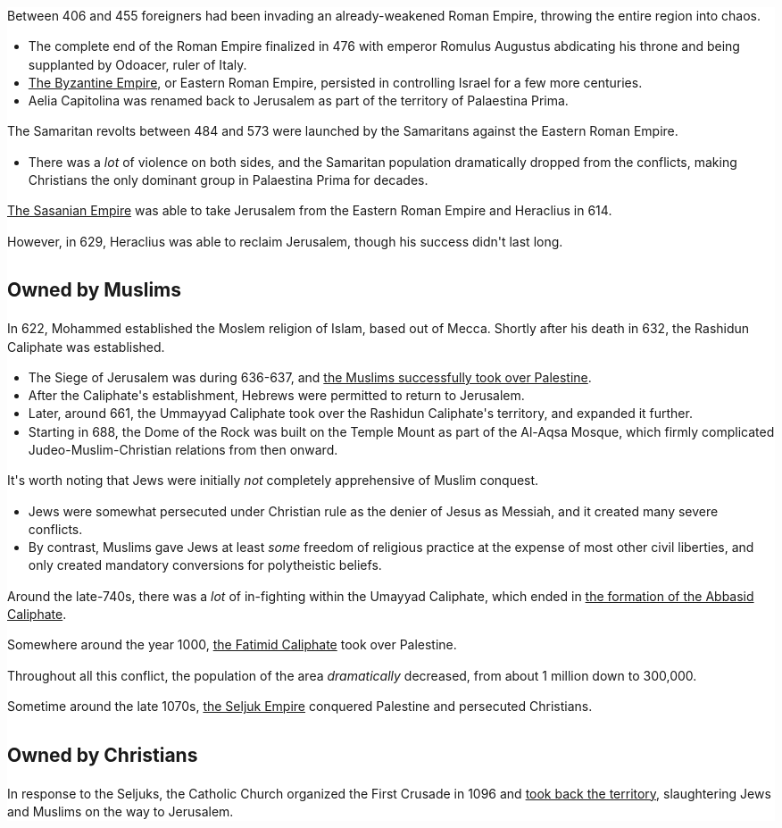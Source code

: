 Between 406 and 455 foreigners had been invading an already-weakened Roman Empire, throwing the entire region into chaos.

- The complete end of the Roman Empire finalized in 476 with emperor Romulus Augustus abdicating his throne and being supplanted by Odoacer, ruler of Italy.
- [The Byzantine Empire](history-israel-455.jpg), or Eastern Roman Empire, persisted in controlling Israel for a few more centuries.
- Aelia Capitolina was renamed back to Jerusalem as part of the territory of Palaestina Prima.

The Samaritan revolts between 484 and 573 were launched by the Samaritans against the Eastern Roman Empire.

- There was a *lot* of violence on both sides, and the Samaritan population dramatically dropped from the conflicts, making Christians the only dominant group in Palaestina Prima for decades.

[The Sasanian Empire](history-israel-614.jpg) was able to take Jerusalem from the Eastern Roman Empire and Heraclius in 614.

However, in 629, Heraclius was able to reclaim Jerusalem, though his success didn't last long.

## Owned by Muslims

In 622, Mohammed established the Moslem religion of Islam, based out of Mecca. Shortly after his death in 632, the Rashidun Caliphate was established.

- The Siege of Jerusalem was during 636-637, and [the Muslims successfully took over Palestine](history-israel-636.jpg).
- After the Caliphate's establishment, Hebrews were permitted to return to Jerusalem.
- Later, around 661, the Ummayyad Caliphate took over the Rashidun Caliphate's territory, and expanded it further.
- Starting in 688, the Dome of the Rock was built on the Temple Mount as part of the Al-Aqsa Mosque, which firmly complicated Judeo-Muslim-Christian relations from then onward.

It's worth noting that Jews were initially *not* completely apprehensive of Muslim conquest.

- Jews were somewhat persecuted under Christian rule as the denier of Jesus as Messiah, and it created many severe conflicts.
- By contrast, Muslims gave Jews at least *some* freedom of religious practice at the expense of most other civil liberties, and only created mandatory conversions for polytheistic beliefs.

Around the late-740s, there was a *lot* of in-fighting within the Umayyad Caliphate, which ended in [the formation of the Abbasid Caliphate](history-israel-850.jpg).

Somewhere around the year 1000, [the Fatimid Caliphate](history-israel-1000.jpg) took over Palestine.

Throughout all this conflict, the population of the area *dramatically* decreased, from about 1 million down to 300,000.

Sometime around the late 1070s, [the Seljuk Empire](history-israel-1070.jpg) conquered Palestine and persecuted Christians.

## Owned by Christians

In response to the Seljuks, the Catholic Church organized the First Crusade in 1096 and [took back the territory](history-israel-1096.jpg), slaughtering Jews and Muslims on the way to Jerusalem.

